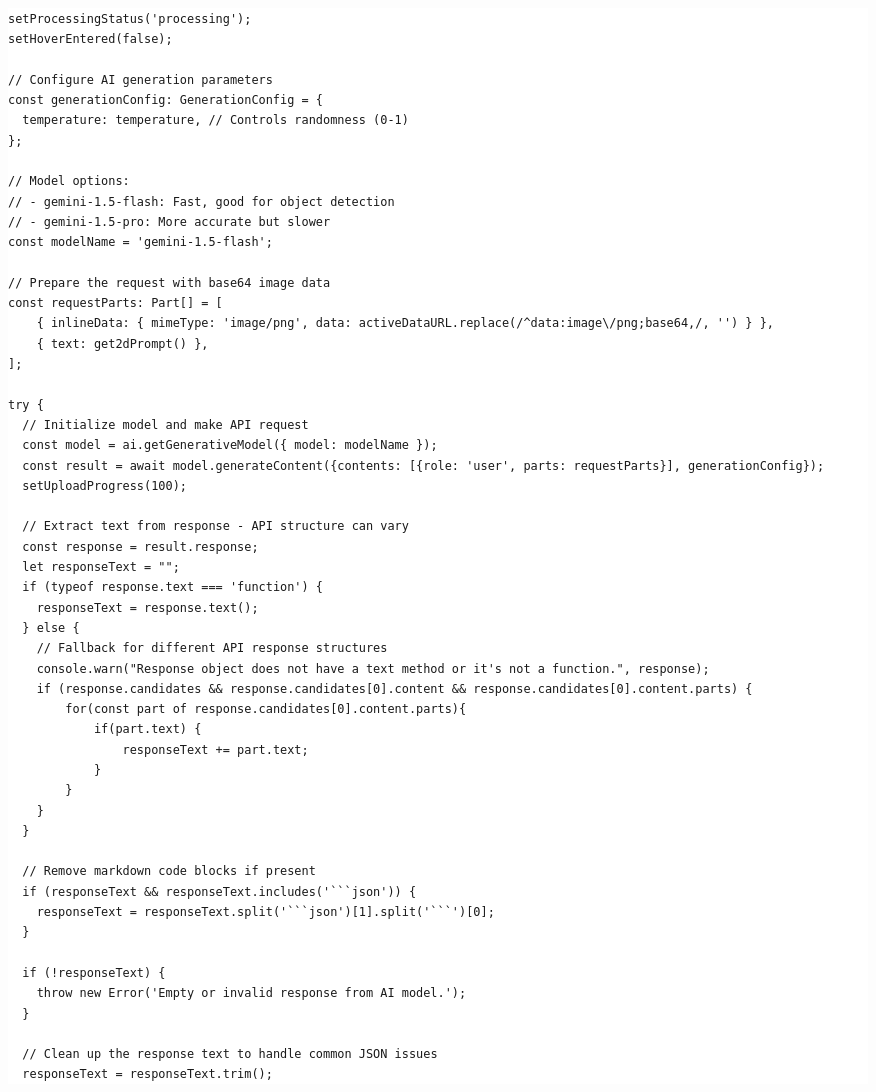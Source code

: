     setProcessingStatus('processing');
    setHoverEntered(false);

    // Configure AI generation parameters
    const generationConfig: GenerationConfig = {
      temperature: temperature, // Controls randomness (0-1)
    };

    // Model options:
    // - gemini-1.5-flash: Fast, good for object detection
    // - gemini-1.5-pro: More accurate but slower
    const modelName = 'gemini-1.5-flash';

    // Prepare the request with base64 image data
    const requestParts: Part[] = [
        { inlineData: { mimeType: 'image/png', data: activeDataURL.replace(/^data:image\/png;base64,/, '') } },
        { text: get2dPrompt() },
    ];

    try {
      // Initialize model and make API request
      const model = ai.getGenerativeModel({ model: modelName });
      const result = await model.generateContent({contents: [{role: 'user', parts: requestParts}], generationConfig});
      setUploadProgress(100);

      // Extract text from response - API structure can vary
      const response = result.response;
      let responseText = "";
      if (typeof response.text === 'function') {
        responseText = response.text();
      } else {
        // Fallback for different API response structures
        console.warn("Response object does not have a text method or it's not a function.", response);
        if (response.candidates && response.candidates[0].content && response.candidates[0].content.parts) {
            for(const part of response.candidates[0].content.parts){
                if(part.text) {
                    responseText += part.text;
                }
            }
        }
      }
      
      // Remove markdown code blocks if present
      if (responseText && responseText.includes('```json')) {
        responseText = responseText.split('```json')[1].split('```')[0];
      }

      if (!responseText) {
        throw new Error('Empty or invalid response from AI model.');
      }

      // Clean up the response text to handle common JSON issues
      responseText = responseText.trim();
      